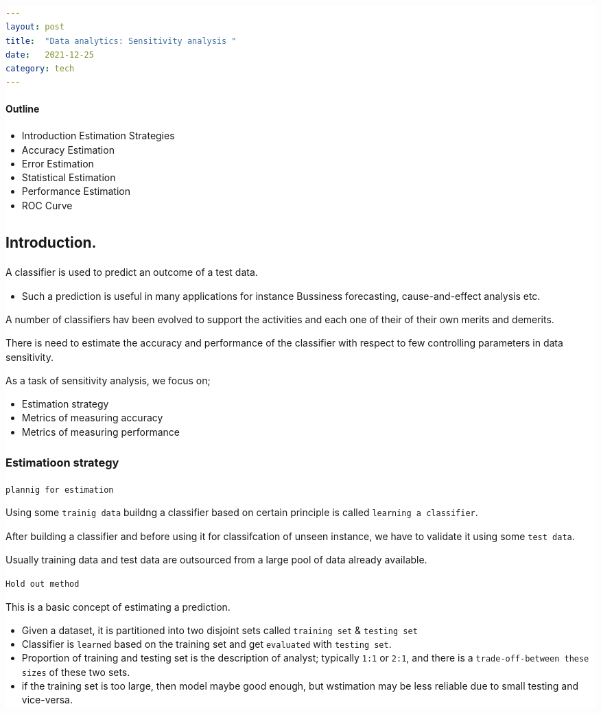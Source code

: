 ```yaml
---
layout: post
title:  "Data analytics: Sensitivity analysis "
date:   2021-12-25 
category: tech
---
```


#### Outline

- Introduction
  Estimation Strategies
- Accuracy Estimation
- Error Estimation
- Statistical Estimation
- Performance Estimation
- ROC Curve





## Introduction.

A classifier is used to predict an outcome of a test data.

- Such a prediction is useful in many applications for instance Bussiness forecasting, cause-and-effect analysis etc.

A number of classifiers hav been evolved to support the activities and each one of their of their own merits and demerits.

There is need to estimate the accuracy and performance of the classifier with respect to few controlling parameters in data sensitivity.

As a task of sensitivity analysis, we focus on;
- Estimation strategy
- Metrics of measuring accuracy
- Metrics of measuring performance


### Estimatioon strategy
`plannig for estimation`

Using some `trainig data` buildng a classifier based on certain principle is called `learning a classifier`.

After building a classifier and before using it for classifcation of unseen instance, we have to validate it using some `test data`.

Usually training data and test data are outsourced from a large pool of data already available.

`Hold out method`

This is a basic concept of estimating a prediction.
- Given a dataset, it is partitioned into two disjoint sets called `training set` & `testing set`
- Classifier is `learned` based on the training set and get `evaluated` with `testing set`.
- Proportion of training and testing set is the description of analyst; typically `1:1` or `2:1`, and there is a `trade-off-between these sizes` of these two sets.
- if the training set is too large, then model maybe good enough, but wstimation may be less reliable due to small testing and vice-versa.
